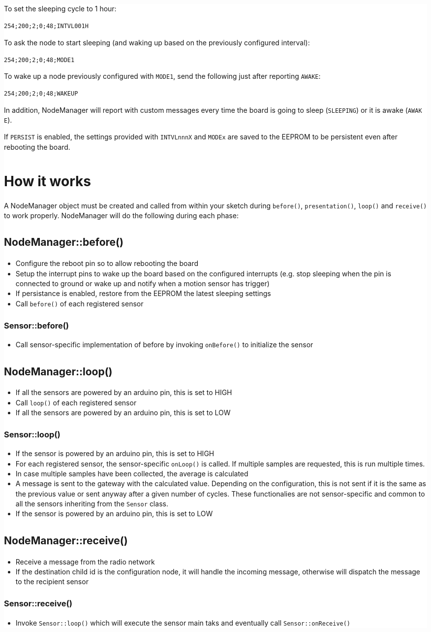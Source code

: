 To set the sleeping cycle to 1 hour:

`254;200;2;0;48;INTVL001H`

To ask the node to start sleeping (and waking up based on the previously configured interval):

`254;200;2;0;48;MODE1`

To wake up a node previously configured with `MODE1`, send the following just after reporting `AWAKE`:

`254;200;2;0;48;WAKEUP`

In addition, NodeManager will report with custom messages every time the board is going to sleep (`SLEEPING`) or it is awake (`AWAKE`).

If `PERSIST` is enabled, the settings provided with `INTVLnnnX` and `MODEx` are saved to the EEPROM to be persistent even after rebooting the board.

# How it works

A NodeManager object must be created and called from within your sketch during `before()`, `presentation()`, `loop()` and `receive()` to work properly. NodeManager will do the following during each phase:

## NodeManager::before()
* Configure the reboot pin so to allow rebooting the board
* Setup the interrupt pins to wake up the board based on the configured interrupts (e.g. stop sleeping when the pin is connected to ground or wake up and notify when a motion sensor has trigger)
* If persistance is enabled, restore from the EEPROM the latest sleeping settings
* Call `before()` of each registered sensor

### Sensor::before()
* Call sensor-specific implementation of before by invoking `onBefore()` to initialize the sensor

## NodeManager::loop()
* If all the sensors are powered by an arduino pin, this is set to HIGH
* Call `loop()` of each registered sensor
* If all the sensors are powered by an arduino pin, this is set to LOW

### Sensor::loop()
* If the sensor is powered by an arduino pin, this is set to HIGH
* For each registered sensor, the sensor-specific `onLoop()` is called. If multiple samples are requested, this is run multiple times.
* In case multiple samples have been collected, the average is calculated
* A message is sent to the gateway with the calculated value. Depending on the configuration, this is not sent if it is the same as the previous value or sent anyway after a given number of cycles. These functionalies are not sensor-specific and common to all the sensors inheriting from the `Sensor` class.
* If the sensor is powered by an arduino pin, this is set to LOW

## NodeManager::receive()
* Receive a message from the radio network 
* If the destination child id is the configuration node, it will handle the incoming message, otherwise will dispatch the message to the recipient sensor

### Sensor::receive()
* Invoke `Sensor::loop()` which will execute the sensor main taks and eventually call `Sensor::onReceive()`